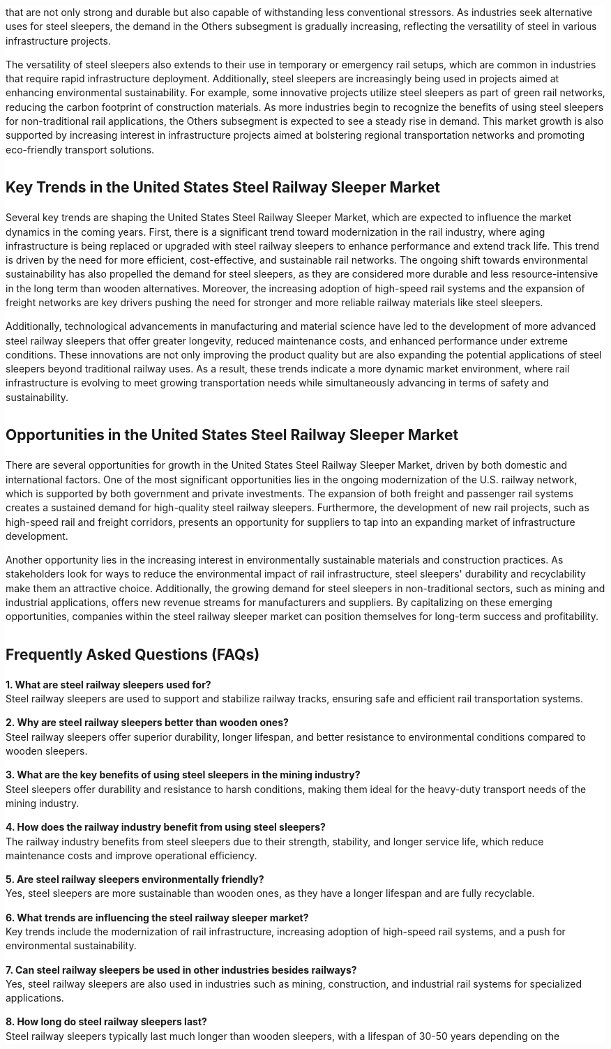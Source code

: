 that are not only strong and durable but also capable of withstanding less conventional stressors. As industries seek alternative uses for steel sleepers, the demand in the Others subsegment is gradually increasing, reflecting the versatility of steel in various infrastructure projects. <p>The versatility of steel sleepers also extends to their use in temporary or emergency rail setups, which are common in industries that require rapid infrastructure deployment. Additionally, steel sleepers are increasingly being used in projects aimed at enhancing environmental sustainability. For example, some innovative projects utilize steel sleepers as part of green rail networks, reducing the carbon footprint of construction materials. As more industries begin to recognize the benefits of using steel sleepers for non-traditional rail applications, the Others subsegment is expected to see a steady rise in demand. This market growth is also supported by increasing interest in infrastructure projects aimed at bolstering regional transportation networks and promoting eco-friendly transport solutions.</p> <h2>Key Trends in the United States Steel Railway Sleeper Market</h2> <p>Several key trends are shaping the United States Steel Railway Sleeper Market, which are expected to influence the market dynamics in the coming years. First, there is a significant trend toward modernization in the rail industry, where aging infrastructure is being replaced or upgraded with steel railway sleepers to enhance performance and extend track life. This trend is driven by the need for more efficient, cost-effective, and sustainable rail networks. The ongoing shift towards environmental sustainability has also propelled the demand for steel sleepers, as they are considered more durable and less resource-intensive in the long term than wooden alternatives. Moreover, the increasing adoption of high-speed rail systems and the expansion of freight networks are key drivers pushing the need for stronger and more reliable railway materials like steel sleepers. <p>Additionally, technological advancements in manufacturing and material science have led to the development of more advanced steel railway sleepers that offer greater longevity, reduced maintenance costs, and enhanced performance under extreme conditions. These innovations are not only improving the product quality but are also expanding the potential applications of steel sleepers beyond traditional railway uses. As a result, these trends indicate a more dynamic market environment, where rail infrastructure is evolving to meet growing transportation needs while simultaneously advancing in terms of safety and sustainability.</p> <h2>Opportunities in the United States Steel Railway Sleeper Market</h2> <p>There are several opportunities for growth in the United States Steel Railway Sleeper Market, driven by both domestic and international factors. One of the most significant opportunities lies in the ongoing modernization of the U.S. railway network, which is supported by both government and private investments. The expansion of both freight and passenger rail systems creates a sustained demand for high-quality steel railway sleepers. Furthermore, the development of new rail projects, such as high-speed rail and freight corridors, presents an opportunity for suppliers to tap into an expanding market of infrastructure development. <p>Another opportunity lies in the increasing interest in environmentally sustainable materials and construction practices. As stakeholders look for ways to reduce the environmental impact of rail infrastructure, steel sleepers' durability and recyclability make them an attractive choice. Additionally, the growing demand for steel sleepers in non-traditional sectors, such as mining and industrial applications, offers new revenue streams for manufacturers and suppliers. By capitalizing on these emerging opportunities, companies within the steel railway sleeper market can position themselves for long-term success and profitability.</p> <h2>Frequently Asked Questions (FAQs)</h2> <p><strong>1. What are steel railway sleepers used for?</strong><br> Steel railway sleepers are used to support and stabilize railway tracks, ensuring safe and efficient rail transportation systems.</p> <p><strong>2. Why are steel railway sleepers better than wooden ones?</strong><br> Steel railway sleepers offer superior durability, longer lifespan, and better resistance to environmental conditions compared to wooden sleepers.</p> <p><strong>3. What are the key benefits of using steel sleepers in the mining industry?</strong><br> Steel sleepers offer durability and resistance to harsh conditions, making them ideal for the heavy-duty transport needs of the mining industry.</p> <p><strong>4. How does the railway industry benefit from using steel sleepers?</strong><br> The railway industry benefits from steel sleepers due to their strength, stability, and longer service life, which reduce maintenance costs and improve operational efficiency.</p> <p><strong>5. Are steel railway sleepers environmentally friendly?</strong><br> Yes, steel sleepers are more sustainable than wooden ones, as they have a longer lifespan and are fully recyclable.</p> <p><strong>6. What trends are influencing the steel railway sleeper market?</strong><br> Key trends include the modernization of rail infrastructure, increasing adoption of high-speed rail systems, and a push for environmental sustainability.</p> <p><strong>7. Can steel railway sleepers be used in other industries besides railways?</strong><br> Yes, steel railway sleepers are also used in industries such as mining, construction, and industrial rail systems for specialized applications.</p> <p><strong>8. How long do steel railway sleepers last?</strong><br> Steel railway sleepers typically last much longer than wooden sleepers, with a lifespan of 30-50 years depending on the